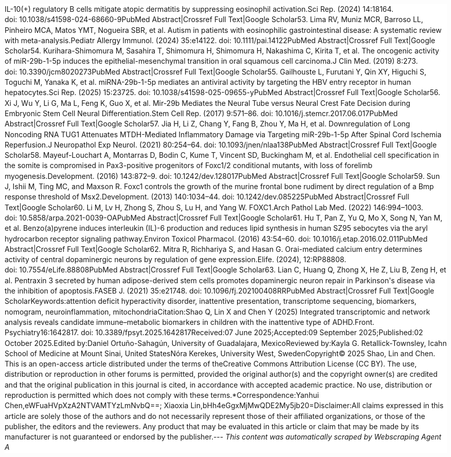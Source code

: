 IL-10(+) regulatory B cells mitigate atopic dermatitis by suppressing eosinophil activation.Sci Rep. (2024) 14:18164. doi: 10.1038/s41598-024-68660-9PubMed Abstract|Crossref Full Text|Google Scholar53. Lima RV, Muniz MCR, Barroso LL, Pinheiro MCA, Matos YMT, Nogueira SBR, et al. Autism in patients with eosinophilic gastrointestinal disease: A systematic review with meta-analysis.Pediatr Allergy Immunol. (2024) 35:e14122. doi: 10.1111/pai.14122PubMed Abstract|Crossref Full Text|Google Scholar54. Kurihara-Shimomura M, Sasahira T, Shimomura H, Shimomura H, Nakashima C, Kirita T, et al. The oncogenic activity of miR-29b-1-5p induces the epithelial-mesenchymal transition in oral squamous cell carcinoma.J Clin Med. (2019) 8:273. doi: 10.3390/jcm8020273PubMed Abstract|Crossref Full Text|Google Scholar55. Gailhouste L, Furutani Y, Qin XY, Higuchi S, Toguchi M, Yanaka K, et al. miRNA-29b-1-5p mediates an antiviral activity by targeting the HBV entry receptor in human hepatocytes.Sci Rep. (2025) 15:23725. doi: 10.1038/s41598-025-09655-yPubMed Abstract|Crossref Full Text|Google Scholar56. Xi J, Wu Y, Li G, Ma L, Feng K, Guo X, et al. Mir-29b Mediates the Neural Tube versus Neural Crest Fate Decision during Embryonic Stem Cell Neural Differentiation.Stem Cell Rep. (2017) 9:571–86. doi: 10.1016/j.stemcr.2017.06.017PubMed Abstract|Crossref Full Text|Google Scholar57. Jia H, Li Z, Chang Y, Fang B, Zhou Y, Ma H, et al. Downregulation of Long Noncoding RNA TUG1 Attenuates MTDH-Mediated Inflammatory Damage via Targeting miR-29b-1-5p After Spinal Cord Ischemia Reperfusion.J Neuropathol Exp Neurol. (2021) 80:254–64. doi: 10.1093/jnen/nlaa138PubMed Abstract|Crossref Full Text|Google Scholar58. Mayeuf-Louchart A, Montarras D, Bodin C, Kume T, Vincent SD, Buckingham M, et al. Endothelial cell specification in the somite is compromised in Pax3-positive progenitors of Foxc1/2 conditional mutants, with loss of forelimb myogenesis.Development. (2016) 143:872–9. doi: 10.1242/dev.128017PubMed Abstract|Crossref Full Text|Google Scholar59. Sun J, Ishii M, Ting MC, and Maxson R. Foxc1 controls the growth of the murine frontal bone rudiment by direct regulation of a Bmp response threshold of Msx2.Development. (2013) 140:1034–44. doi: 10.1242/dev.085225PubMed Abstract|Crossref Full Text|Google Scholar60. Li M, Lv H, Zhong S, Zhou S, Lu H, and Yang W. FOXC1.Arch Pathol Lab Med. (2022) 146:994–1003. doi: 10.5858/arpa.2021-0039-OAPubMed Abstract|Crossref Full Text|Google Scholar61. Hu T, Pan Z, Yu Q, Mo X, Song N, Yan M, et al. Benzo(a)pyrene induces interleukin (IL)-6 production and reduces lipid synthesis in human SZ95 sebocytes via the aryl hydrocarbon receptor signaling pathway.Environ Toxicol Pharmacol. (2016) 43:54–60. doi: 10.1016/j.etap.2016.02.011PubMed Abstract|Crossref Full Text|Google Scholar62. Mitra R, Richhariya S, and Hasan G. Orai-mediated calcium entry determines activity of central dopaminergic neurons by regulation of gene expression.Elife. (2024), 12:RP88808. doi: 10.7554/eLife.88808PubMed Abstract|Crossref Full Text|Google Scholar63. Lian C, Huang Q, Zhong X, He Z, Liu B, Zeng H, et al. Pentraxin 3 secreted by human adipose-derived stem cells promotes dopaminergic neuron repair in Parkinson's disease via the inhibition of apoptosis.FASEB J. (2021) 35:e21748. doi: 10.1096/fj.202100408RRPubMed Abstract|Crossref Full Text|Google ScholarKeywords:attention deficit hyperactivity disorder, inattentive presentation, transcriptome sequencing, biomarkers, nomogram, neuroinflammation, mitochondriaCitation:Shao Q, Lin X and Chen Y (2025) Integrated transcriptomic and network analysis reveals candidate immune–metabolic biomarkers in children with the inattentive type of ADHD.Front. Psychiatry16:1642817. doi: 10.3389/fpsyt.2025.1642817Received:07 June 2025;Accepted:09 September 2025;Published:02 October 2025.Edited by:Daniel Ortuño-Sahagún, University of Guadalajara, MexicoReviewed by:Kayla G. Retallick-Townsley, Icahn School of Medicine at Mount Sinai, United StatesNóra Kerekes, University West, SwedenCopyright© 2025 Shao, Lin and Chen. This is an open-access article distributed under the terms of theCreative Commons Attribution License (CC BY). The use, distribution or reproduction in other forums is permitted, provided the original author(s) and the copyright owner(s) are credited and that the original publication in this journal is cited, in accordance with accepted academic practice. No use, distribution or reproduction is permitted which does not comply with these terms.*Correspondence:Yanhui Chen,eWFuaHVpXzA2NTVAMTYzLmNvbQ==; Xiaoxia Lin,bHh4eGgxMjMwQDE2My5jb20=Disclaimer:All claims expressed in this article are solely those of the authors and do not necessarily represent those of their affiliated organizations, or those of the publisher, the editors and the reviewers. Any product that may be evaluated in this article or claim that may be made by its manufacturer is not guaranteed or endorsed by the publisher.---
*This content was automatically scraped by Webscraping Agent A*